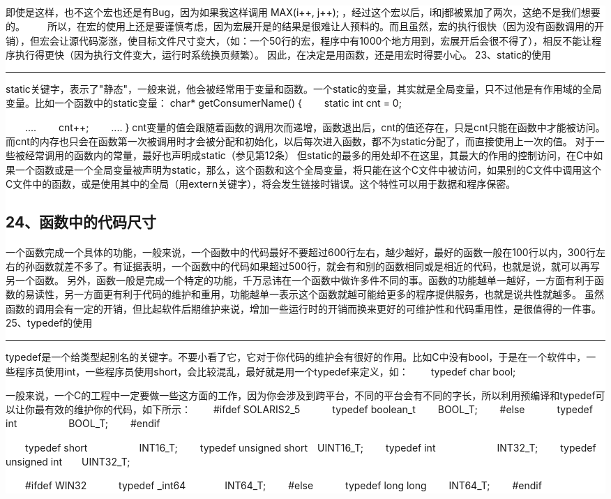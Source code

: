 即使是这样，也不这个宏也还是有Bug，因为如果我这样调用 MAX(i++, j++); ，经过这个宏以后，i和j都被累加了两次，这绝不是我们想要的。
　　所以，在宏的使用上还是要谨慎考虑，因为宏展开是的结果是很难让人预料的。而且虽然，宏的执行很快（因为没有函数调用的开销），但宏会让源代码澎涨，使目标文件尺寸变大，（如：一个50行的宏，程序中有1000个地方用到，宏展开后会很不得了），相反不能让程序执行得更快（因为执行文件变大，运行时系统换页频繁）。
因此，在决定是用函数，还是用宏时得要小心。 23、static的使用

--------

static关键字，表示了"静态"，一般来说，他会被经常用于变量和函数。一个static的变量，其实就是全局变量，只不过他是有作用域的全局变量。比如一个函数中的static变量：
char*
getConsumerName()
{
　　static int cnt = 0;

　　....
　　cnt++;
　　....
}
cnt变量的值会跟随着函数的调用次而递增，函数退出后，cnt的值还存在，只是cnt只能在函数中才能被访问。而cnt的内存也只会在函数第一次被调用时才会被分配和初始化，以后每次进入函数，都不为static分配了，而直接使用上一次的值。 
对于一些被经常调用的函数内的常量，最好也声明成static（参见第12条）
但static的最多的用处却不在这里，其最大的作用的控制访问，在C中如果一个函数或是一个全局变量被声明为static，那么，这个函数和这个全局变量，将只能在这个C文件中被访问，如果别的C文件中调用这个C文件中的函数，或是使用其中的全局（用extern关键字），将会发生链接时错误。这个特性可以用于数据和程序保密。

24、函数中的代码尺寸
----------

一个函数完成一个具体的功能，一般来说，一个函数中的代码最好不要超过600行左右，越少越好，最好的函数一般在100行以内，300行左右的孙函数就差不多了。有证据表明，一个函数中的代码如果超过500行，就会有和别的函数相同或是相近的代码，也就是说，就可以再写另一个函数。
另外，函数一般是完成一个特定的功能，千万忌讳在一个函数中做许多件不同的事。函数的功能越单一越好，一方面有利于函数的易读性，另一方面更有利于代码的维护和重用，功能越单一表示这个函数就越可能给更多的程序提供服务，也就是说共性就越多。
虽然函数的调用会有一定的开销，但比起软件后期维护来说，增加一些运行时的开销而换来更好的可维护性和代码重用性，是很值得的一件事。 25、typedef的使用

---------

typedef是一个给类型起别名的关键字。不要小看了它，它对于你代码的维护会有很好的作用。比如C中没有bool，于是在一个软件中，一些程序员使用int，一些程序员使用short，会比较混乱，最好就是用一个typedef来定义，如：
　　typedef char bool;

一般来说，一个C的工程中一定要做一些这方面的工作，因为你会涉及到跨平台，不同的平台会有不同的字长，所以利用预编译和typedef可以让你最有效的维护你的代码，如下所示：
　　#ifdef SOLARIS2_5
　　　typedef boolean_t　　 BOOL_T;
　　#else
　　　typedef int　　　　　 BOOL_T;
　　#endif

　　typedef short　　　　　 INT16_T;
　　typedef unsigned short　UINT16_T;
　　typedef int　　　　　　 INT32_T;
　　typedef unsigned int　　UINT32_T;

　　#ifdef WIN32
　　　typedef _int64　　　　INT64_T;
　　#else
　　　typedef long long　　 INT64_T;
　　#endif
